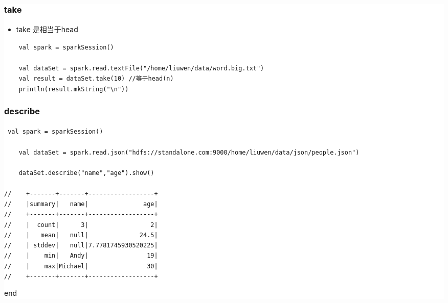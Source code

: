 
### take
- take 是相当于head

```
    val spark = sparkSession()

    val dataSet = spark.read.textFile("/home/liuwen/data/word.big.txt")
    val result = dataSet.take(10) //等于head(n)
    println(result.mkString("\n"))
```

### describe

```
 val spark = sparkSession()

    val dataSet = spark.read.json("hdfs://standalone.com:9000/home/liuwen/data/json/people.json")

    dataSet.describe("name","age").show()

//    +-------+-------+------------------+
//    |summary|   name|               age|
//    +-------+-------+------------------+
//    |  count|      3|                 2|
//    |   mean|   null|              24.5|
//    | stddev|   null|7.7781745930520225|
//    |    min|   Andy|                19|
//    |    max|Michael|                30|
//    +-------+-------+------------------+
```



end